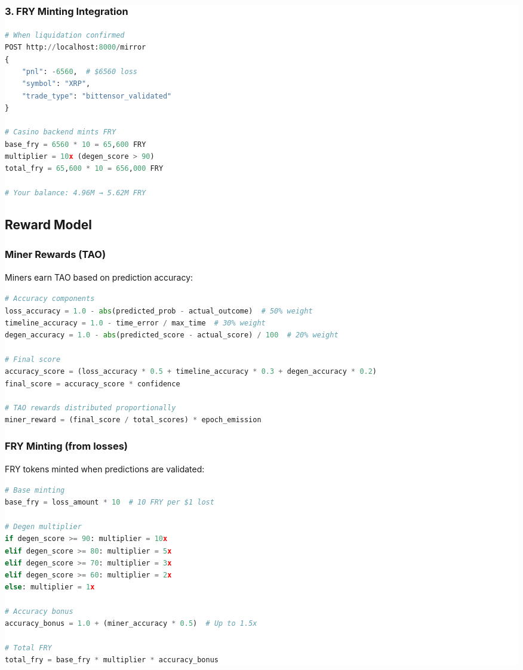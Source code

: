 ### 3. FRY Minting Integration

```python
# When liquidation confirmed
POST http://localhost:8000/mirror
{
    "pnl": -6560,  # $6560 loss
    "symbol": "XRP",
    "trade_type": "bittensor_validated"
}

# Casino backend mints FRY
base_fry = 6560 * 10 = 65,600 FRY
multiplier = 10x (degen_score > 90)
total_fry = 65,600 * 10 = 656,000 FRY

# Your balance: 4.96M → 5.62M FRY
```

## Reward Model

### Miner Rewards (TAO)

Miners earn TAO based on prediction accuracy:

```python
# Accuracy components
loss_accuracy = 1.0 - abs(predicted_prob - actual_outcome)  # 50% weight
timeline_accuracy = 1.0 - time_error / max_time  # 30% weight
degen_accuracy = 1.0 - abs(predicted_score - actual_score) / 100  # 20% weight

# Final score
accuracy_score = (loss_accuracy * 0.5 + timeline_accuracy * 0.3 + degen_accuracy * 0.2)
final_score = accuracy_score * confidence

# TAO rewards distributed proportionally
miner_reward = (final_score / total_scores) * epoch_emission
```

### FRY Minting (from losses)

FRY tokens minted when predictions are validated:

```python
# Base minting
base_fry = loss_amount * 10  # 10 FRY per $1 lost

# Degen multiplier
if degen_score >= 90: multiplier = 10x
elif degen_score >= 80: multiplier = 5x
elif degen_score >= 70: multiplier = 3x
elif degen_score >= 60: multiplier = 2x
else: multiplier = 1x

# Accuracy bonus
accuracy_bonus = 1.0 + (miner_accuracy * 0.5)  # Up to 1.5x

# Total FRY
total_fry = base_fry * multiplier * accuracy_bonus
```
